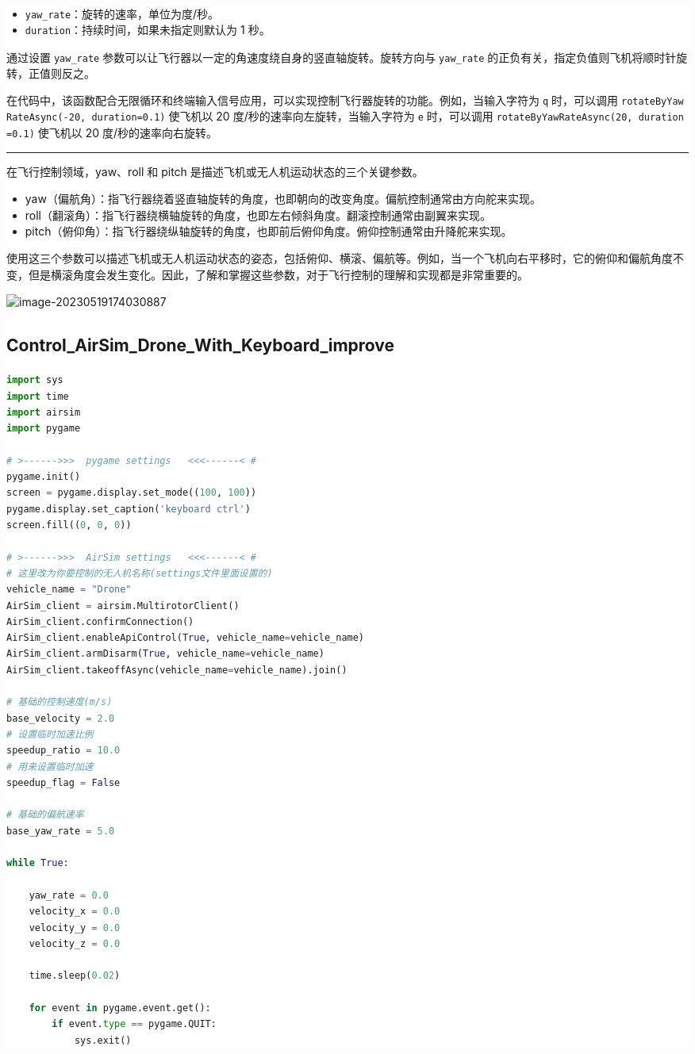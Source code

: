 - `yaw_rate`：旋转的速率，单位为度/秒。
- `duration`：持续时间，如果未指定则默认为 1 秒。

通过设置 `yaw_rate` 参数可以让飞行器以一定的角速度绕自身的竖直轴旋转。旋转方向与 `yaw_rate` 的正负有关，指定负值则飞机将顺时针旋转，正值则反之。

在代码中，该函数配合无限循环和终端输入信号应用，可以实现控制飞行器旋转的功能。例如，当输入字符为 `q` 时，可以调用 `rotateByYawRateAsync(-20, duration=0.1)` 使飞机以 20 度/秒的速率向左旋转，当输入字符为 `e` 时，可以调用 `rotateByYawRateAsync(20, duration=0.1)` 使飞机以 20 度/秒的速率向右旋转。

****

在飞行控制领域，yaw、roll 和 pitch 是描述飞机或无人机运动状态的三个关键参数。

- yaw（偏航角）：指飞行器绕着竖直轴旋转的角度，也即朝向的改变角度。偏航控制通常由方向舵来实现。
- roll（翻滚角）：指飞行器绕横轴旋转的角度，也即左右倾斜角度。翻滚控制通常由副翼来实现。
- pitch（俯仰角）：指飞行器绕纵轴旋转的角度，也即前后俯仰角度。俯仰控制通常由升降舵来实现。

使用这三个参数可以描述飞机或无人机运动状态的姿态，包括俯仰、横滚、偏航等。例如，当一个飞机向右平移时，它的俯仰和偏航角度不变，但是横滚角度会发生变化。因此，了解和掌握这些参数，对于飞行控制的理解和实现都是非常重要的。

![image-20230519174030887](C:\Users\Lenovo\AppData\Roaming\Typora\typora-user-images\image-20230519174030887.png)

## Control_AirSim_Drone_With_Keyboard_improve

```python
import sys
import time
import airsim
import pygame

# >------>>>  pygame settings   <<<------< #
pygame.init()
screen = pygame.display.set_mode((100, 100))
pygame.display.set_caption('keyboard ctrl')
screen.fill((0, 0, 0))

# >------>>>  AirSim settings   <<<------< #
# 这里改为你要控制的无人机名称(settings文件里面设置的)
vehicle_name = "Drone"
AirSim_client = airsim.MultirotorClient()
AirSim_client.confirmConnection()
AirSim_client.enableApiControl(True, vehicle_name=vehicle_name)
AirSim_client.armDisarm(True, vehicle_name=vehicle_name)
AirSim_client.takeoffAsync(vehicle_name=vehicle_name).join()

# 基础的控制速度(m/s)
base_velocity = 2.0
# 设置临时加速比例
speedup_ratio = 10.0
# 用来设置临时加速
speedup_flag = False

# 基础的偏航速率
base_yaw_rate = 5.0

while True:

    yaw_rate = 0.0
    velocity_x = 0.0
    velocity_y = 0.0
    velocity_z = 0.0

    time.sleep(0.02)

    for event in pygame.event.get():
        if event.type == pygame.QUIT:
            sys.exit()
```